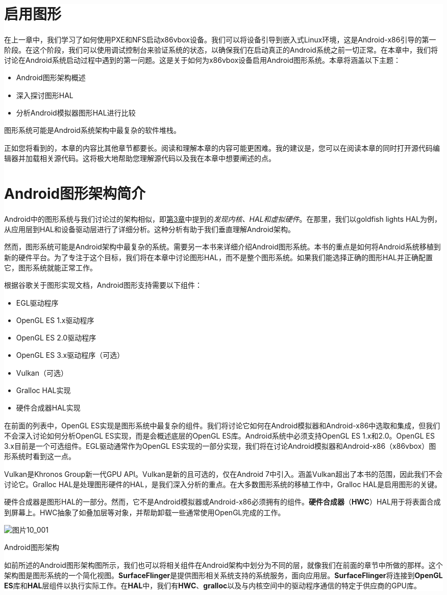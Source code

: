 # 启用图形

在上一章中，我们学习了如何使用PXE和NFS启动x86vbox设备。我们可以将设备引导到嵌入式Linux环境，这是Android-x86引导的第一阶段。在这个阶段，我们可以使用调试控制台来验证系统的状态，以确保我们在启动真正的Android系统之前一切正常。在本章中，我们将讨论在Android系统启动过程中遇到的第一问题。这是关于如何为x86vbox设备启用Android图形系统。本章将涵盖以下主题：

+   Android图形架构概述

+   深入探讨图形HAL

+   分析Android模拟器图形HAL进行比较

图形系统可能是Android系统架构中最复杂的软件堆栈。

正如您将看到的，本章的内容比其他章节都要长。阅读和理解本章的内容可能更困难。我的建议是，您可以在阅读本章的同时打开源代码编辑器并加载相关源代码。这将极大地帮助您理解源代码以及我在本章中想要阐述的点。

# Android图形架构简介

Android中的图形系统与我们讨论过的架构相似，即[第3章](e0f861c2-5832-402f-89d3-cfc75785e759.xhtml)中提到的*发现内核、HAL和虚拟硬件*。在那里，我们以goldfish lights HAL为例，从应用层到HAL和设备驱动层进行了详细分析。这种分析有助于我们垂直理解Android架构。

然而，图形系统可能是Android架构中最复杂的系统。需要另一本书来详细介绍Android图形系统。本书的重点是如何将Android系统移植到新的硬件平台。为了专注于这个目标，我们将在本章中讨论图形HAL，而不是整个图形系统。如果我们能选择正确的图形HAL并正确配置它，图形系统就能正常工作。

根据谷歌关于图形实现文档，Android图形支持需要以下组件：

+   EGL驱动程序

+   OpenGL ES 1.x驱动程序

+   OpenGL ES 2.0驱动程序

+   OpenGL ES 3.x驱动程序（可选）

+   Vulkan（可选）

+   Gralloc HAL实现

+   硬件合成器HAL实现

在前面的列表中，OpenGL ES实现是图形系统中最复杂的组件。我们将讨论它如何在Android模拟器和Android-x86中选取和集成，但我们不会深入讨论如何分析OpenGL ES实现，而是会概述底层的OpenGL ES库。Android系统中必须支持OpenGL ES 1.x和2.0。OpenGL ES 3.x目前是一个可选组件。EGL驱动通常作为OpenGL ES实现的一部分实现，我们将在讨论Android模拟器和Android-x86（x86vbox）图形系统时看到这一点。

Vulkan是Khronos Group新一代GPU API。Vulkan是新的且可选的，仅在Android 7中引入。涵盖Vulkan超出了本书的范围，因此我们不会讨论它。Gralloc HAL是处理图形硬件的HAL，是我们深入分析的重点。在大多数图形系统的移植工作中，Gralloc HAL是启用图形的关键。

硬件合成器是图形HAL的一部分。然而，它不是Android模拟器或Android-x86必须拥有的组件。**硬件合成器**（**HWC**）HAL用于将表面合成到屏幕上。HWC抽象了如叠加层等对象，并帮助卸载一些通常使用OpenGL完成的工作。

![图片10_001](img/image_10_001.png)

Android图形架构

如前所述的Android图形架构图所示，我们也可以将相关组件在Android架构中划分为不同的层，就像我们在前面的章节中所做的那样。这个架构图是图形系统的一个简化视图。**SurfaceFlinger**是提供图形相关系统支持的系统服务，面向应用层。**SurfaceFlinger**将连接到**OpenGL ES**库和**HAL**层组件以执行实际工作。在**HAL**中，我们有**HWC**、**gralloc**以及与内核空间中的驱动程序通信的特定于供应商的GPU库。
